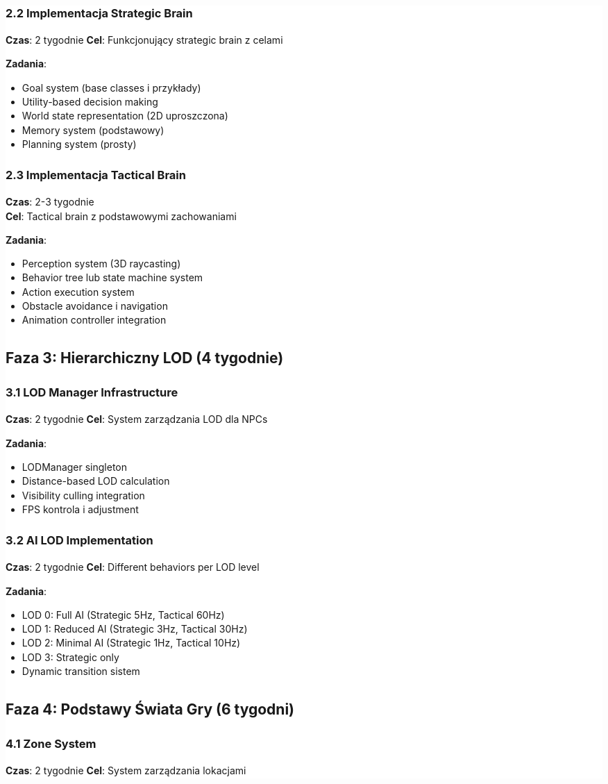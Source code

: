 ### 2.2 Implementacja Strategic Brain
**Czas**: 2 tygodnie
**Cel**: Funkcjonujący strategic brain z celami

**Zadania**:
- Goal system (base classes i przykłady)
- Utility-based decision making
- World state representation (2D uproszczona)
- Memory system (podstawowy)
- Planning system (prosty)

### 2.3 Implementacja Tactical Brain
**Czas**: 2-3 tygodnie  
**Cel**: Tactical brain z podstawowymi zachowaniami

**Zadania**:
- Perception system (3D raycasting)
- Behavior tree lub state machine system
- Action execution system
- Obstacle avoidance i navigation
- Animation controller integration

## Faza 3: Hierarchiczny LOD (4 tygodnie)

### 3.1 LOD Manager Infrastructure
**Czas**: 2 tygodnie
**Cel**: System zarządzania LOD dla NPCs

**Zadania**:
- LODManager singleton
- Distance-based LOD calculation
- Visibility culling integration
- FPS kontrola i adjustment

### 3.2 AI LOD Implementation  
**Czas**: 2 tygodnie
**Cel**: Different behaviors per LOD level

**Zadania**:
- LOD 0: Full AI (Strategic 5Hz, Tactical 60Hz)
- LOD 1: Reduced AI (Strategic 3Hz, Tactical 30Hz)  
- LOD 2: Minimal AI (Strategic 1Hz, Tactical 10Hz)
- LOD 3: Strategic only
- Dynamic transition sistem

## Faza 4: Podstawy Świata Gry (6 tygodni)

### 4.1 Zone System
**Czas**: 2 tygodnie
**Cel**: System zarządzania lokacjami
